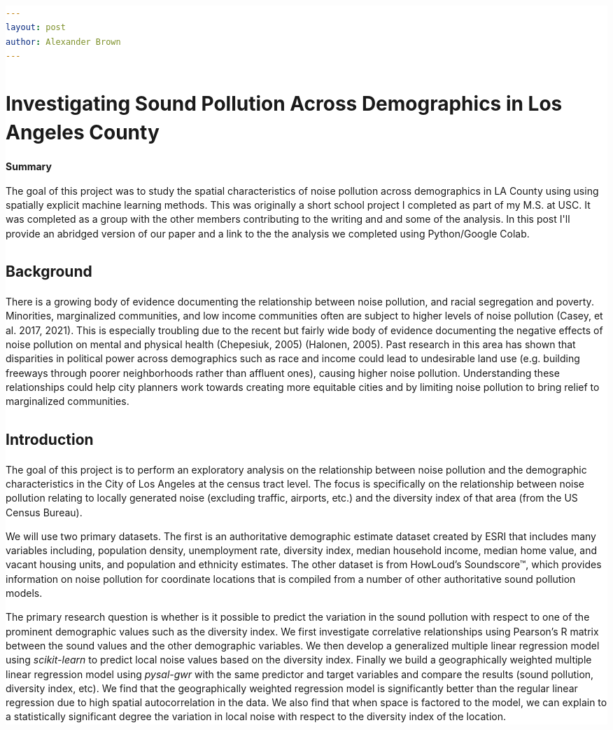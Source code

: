 ```yaml
---
layout: post
author: Alexander Brown
---
```


# Investigating Sound Pollution Across Demographics in Los Angeles County

**Summary**

The goal of this project was to study the spatial characteristics of noise pollution across demographics in LA County using  using spatially explicit machine learning methods. This was originally a short school project I completed as part of my M.S. at USC. It was completed as a group with the other members contributing to the writing and and some of the analysis. In this post I'll provide an abridged version of our paper and a link to the the analysis we completed using Python/Google Colab.



## Background

There is a growing body of evidence documenting the relationship between noise pollution, and racial segregation and poverty. Minorities, marginalized communities, and low income communities often are subject to higher levels of noise pollution (Casey, et al. 2017, 2021). This is especially troubling due to the recent but fairly wide body of evidence documenting the negative effects of noise pollution on mental and physical health (Chepesiuk, 2005) (Halonen, 2005). Past research in this area has shown that disparities in political power across demographics such as race and income could lead to undesirable land use (e.g. building freeways through poorer neighborhoods rather than affluent ones), causing higher noise pollution. Understanding these relationships could help city planners work towards creating more equitable cities and by limiting noise pollution to bring relief to marginalized communities.

## Introduction

The goal of this project is to perform an exploratory analysis on the relationship between noise pollution and the demographic characteristics in the City of Los Angeles at the census tract level. The focus is specifically on the relationship between noise pollution relating to locally generated noise (excluding traffic, airports, etc.) and the diversity index of that area (from the US Census Bureau).

We will use two primary datasets. The first is an authoritative demographic estimate dataset created by ESRI that includes many variables including, population density, unemployment rate, diversity index, median household income, median home value, and vacant housing units, and population and ethnicity estimates. The other dataset is from HowLoud’s Soundscore™, which provides information on noise pollution for coordinate locations that is compiled from a number of other authoritative sound pollution models.

The primary research question is whether is it possible to predict the variation in the sound pollution with respect to one of the prominent demographic values such as the diversity index. We first investigate correlative relationships using Pearson’s R matrix between the sound values and the other demographic variables. We then develop a generalized multiple linear regression model using _scikit-learn_ to predict local noise values based on the diversity index. Finally we build a geographically weighted multiple linear regression model using _pysal-gwr_ with the same predictor and target variables and compare the results (sound pollution, diversity index, etc). We find that the geographically weighted regression model is significantly better than the regular linear regression due to high spatial autocorrelation in the data. We also find that when space is factored to the model, we can explain to a statistically significant degree the variation in local noise with respect to the diversity index of the location.
